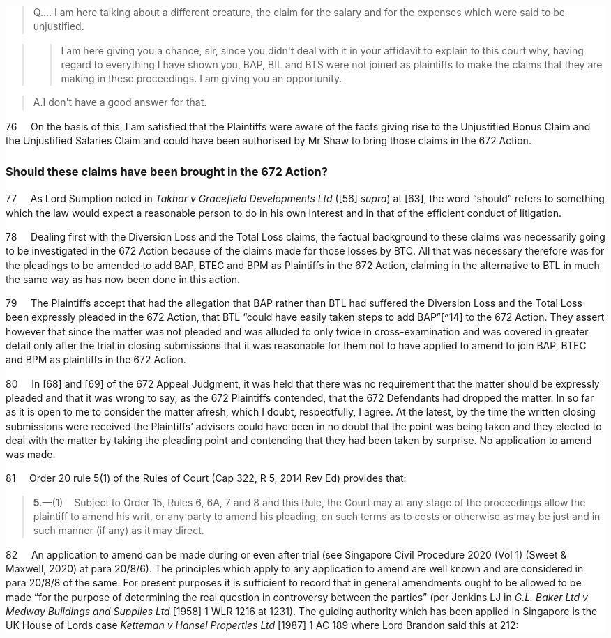> Q.… I am here talking about a different creature, the claim for the salary and for the expenses which were said to be unjustified.

>> I am here giving you a chance, sir, since you didn't deal with it in your affidavit to explain to this court why, having regard to everything I have shown you, BAP, BIL and BTS were not joined as plaintiffs to make the claims that they are making in these proceedings. I am giving you an opportunity.

> A.I don't have a good answer for that.

76     On the basis of this, I am satisfied that the Plaintiffs were aware of the facts giving rise to the Unjustified Bonus Claim and the Unjustified Salaries Claim and could have been authorised by Mr Shaw to bring those claims in the 672 Action.

### Should these claims have been brought in the 672 Action?

77     As Lord Sumption noted in _Takhar v Gracefield Developments Ltd_ (\[56\] _supra_) at \[63\], the word “should” refers to something which the law would expect a reasonable person to do in his own interest and in that of the efficient conduct of litigation.

78     Dealing first with the Diversion Loss and the Total Loss claims, the factual background to these claims was necessarily going to be investigated in the 672 Action because of the claims made for those losses by BTC. All that was necessary therefore was for the pleadings to be amended to add BAP, BTEC and BPM as Plaintiffs in the 672 Action, claiming in the alternative to BTL in much the same way as has now been done in this action.

79     The Plaintiffs accept that had the allegation that BAP rather than BTL had suffered the Diversion Loss and the Total Loss been expressly pleaded in the 672 Action, that BTL “could have easily taken steps to add BAP”[^14] to the 672 Action. They assert however that since the matter was not pleaded and was alluded to only twice in cross-examination and was covered in greater detail only after the trial in closing submissions that it was reasonable for them not to have applied to amend to join BAP, BTEC and BPM as plaintiffs in the 672 Action.

80     In \[68\] and \[69\] of the 672 Appeal Judgment, it was held that there was no requirement that the matter should be expressly pleaded and that it was wrong to say, as the 672 Plaintiffs contended, that the 672 Defendants had dropped the matter. In so far as it is open to me to consider the matter afresh, which I doubt, respectfully, I agree. At the latest, by the time the written closing submissions were received the Plaintiffs’ advisers could have been in no doubt that the point was being taken and they elected to deal with the matter by taking the pleading point and contending that they had been taken by surprise. No application to amend was made.

81     Order 20 rule 5(1) of the Rules of Court (Cap 322, R 5, 2014 Rev Ed) provides that:

> **5**.—(1)    Subject to Order 15, Rules 6, 6A, 7 and 8 and this Rule, the Court may at any stage of the proceedings allow the plaintiff to amend his writ, or any party to amend his pleading, on such terms as to costs or otherwise as may be just and in such manner (if any) as it may direct.

82     An application to amend can be made during or even after trial (see Singapore Civil Procedure 2020 (Vol 1) (Sweet & Maxwell, 2020) at para 20/8/6). The principles which apply to any application to amend are well known and are considered in para 20/8/8 of the same. For present purposes it is sufficient to record that in general amendments ought to be allowed to be made “for the purpose of determining the real question in controversy between the parties” (per Jenkins LJ in _G.L. Baker Ltd v Medway Buildings and Supplies Ltd_ <span class="citation">\[1958\] 1 WLR 1216</span> at 1231). The guiding authority which has been applied in Singapore is the UK House of Lords case _Ketteman v Hansel Properties Ltd_ <span class="citation">\[1987\] 1 AC 189</span> where Lord Brandon said this at 212:
